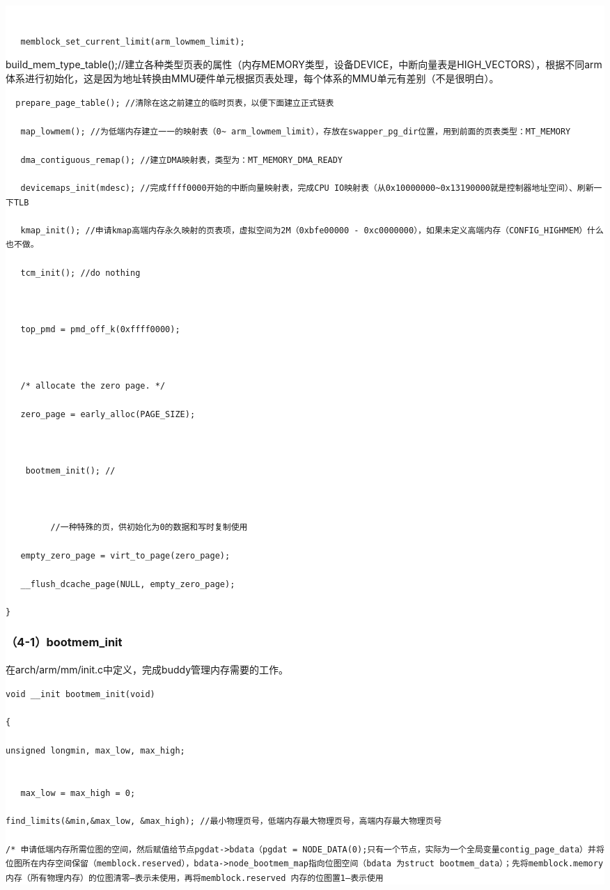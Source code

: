 ```
 

   memblock_set_current_limit(arm_lowmem_limit);
```
build_mem_type_table();//建立各种类型页表的属性（内存MEMORY类型，设备DEVICE，中断向量表是HIGH_VECTORS），根据不同arm体系进行初始化，这是因为地址转换由MMU硬件单元根据页表处理，每个体系的MMU单元有差别（不是很明白）。
```
  prepare_page_table(); //清除在这之前建立的临时页表，以便下面建立正式链表

   map_lowmem(); //为低端内存建立一一的映射表（0~ arm_lowmem_limit），存放在swapper_pg_dir位置，用到前面的页表类型：MT_MEMORY

   dma_contiguous_remap(); //建立DMA映射表，类型为：MT_MEMORY_DMA_READY

   devicemaps_init(mdesc); //完成ffff0000开始的中断向量映射表，完成CPU IO映射表（从0x10000000~0x13190000就是控制器地址空间）、刷新一下TLB

   kmap_init(); //申请kmap高端内存永久映射的页表项，虚拟空间为2M（0xbfe00000 - 0xc0000000），如果未定义高端内存（CONFIG_HIGHMEM）什么也不做。

   tcm_init(); //do nothing

 

   top_pmd = pmd_off_k(0xffff0000);

 

   /* allocate the zero page. */

   zero_page = early_alloc(PAGE_SIZE);

 

    bootmem_init(); //

 

         //一种特殊的页，供初始化为0的数据和写时复制使用

   empty_zero_page = virt_to_page(zero_page);

   __flush_dcache_page(NULL, empty_zero_page);

}
```

### （4-1）bootmem_init
在arch/arm/mm/init.c中定义，完成buddy管理内存需要的工作。
```
void __init bootmem_init(void)

{

unsigned longmin, max_low, max_high;


   max_low = max_high = 0;

find_limits(&min,&max_low, &max_high); //最小物理页号，低端内存最大物理页号，高端内存最大物理页号

/* 申请低端内存所需位图的空间，然后赋值给节点pgdat->bdata（pgdat = NODE_DATA(0);只有一个节点，实际为一个全局变量contig_page_data）并将位图所在内存空间保留（memblock.reserved），bdata->node_bootmem_map指向位图空间（bdata 为struct bootmem_data）；先将memblock.memory内存（所有物理内存）的位图清零—表示未使用，再将memblock.reserved 内存的位图置1—表示使用
```